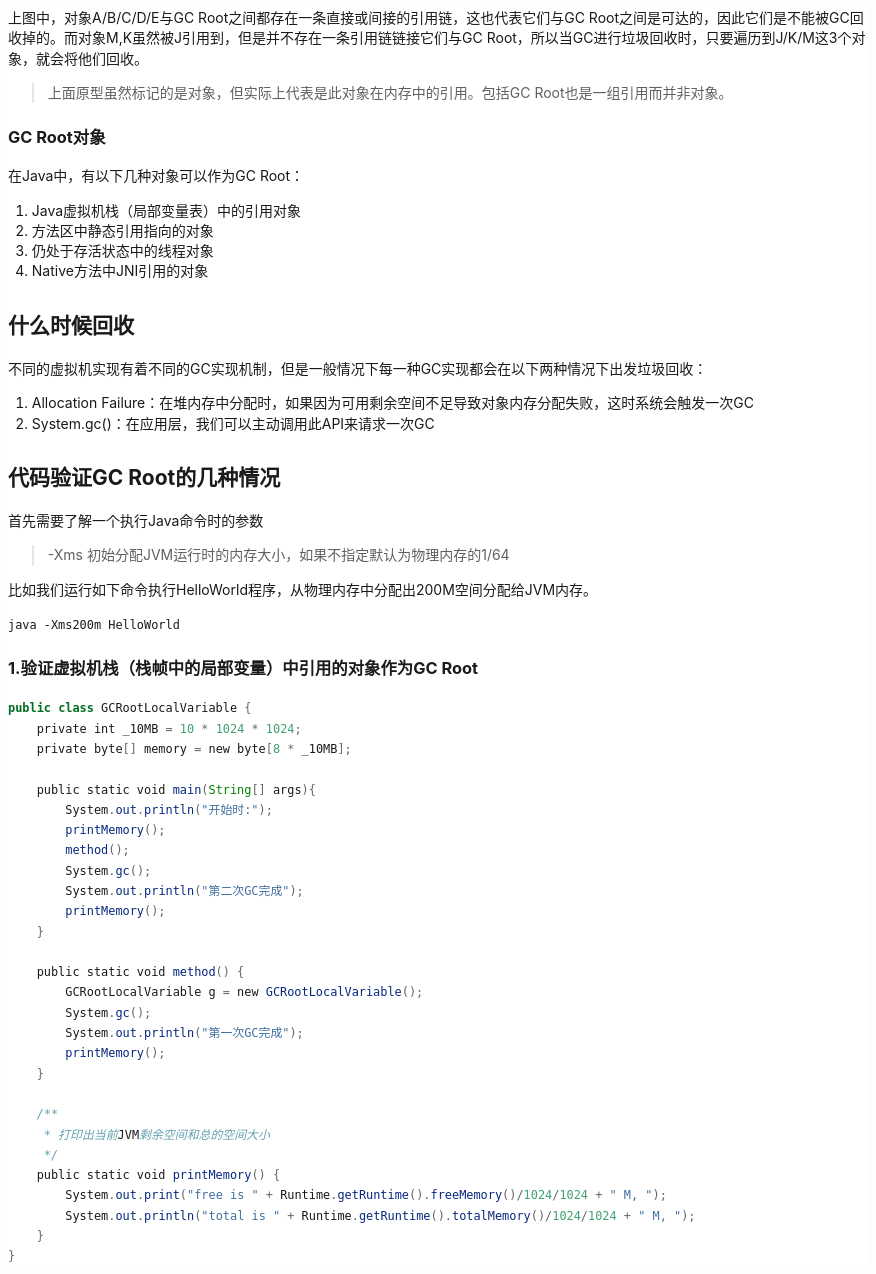上图中，对象A/B/C/D/E与GC Root之间都存在一条直接或间接的引用链，这也代表它们与GC Root之间是可达的，因此它们是不能被GC回收掉的。而对象M,K虽然被J引用到，但是并不存在一条引用链链接它们与GC Root，所以当GC进行垃圾回收时，只要遍历到J/K/M这3个对象，就会将他们回收。

> 上面原型虽然标记的是对象，但实际上代表是此对象在内存中的引用。包括GC Root也是一组引用而并非对象。

### GC Root对象

在Java中，有以下几种对象可以作为GC Root：

1. Java虚拟机栈（局部变量表）中的引用对象
2. 方法区中静态引用指向的对象
3. 仍处于存活状态中的线程对象
4. Native方法中JNI引用的对象

## 什么时候回收

不同的虚拟机实现有着不同的GC实现机制，但是一般情况下每一种GC实现都会在以下两种情况下出发垃圾回收：

1. Allocation Failure：在堆内存中分配时，如果因为可用剩余空间不足导致对象内存分配失败，这时系统会触发一次GC
2. System.gc()：在应用层，我们可以主动调用此API来请求一次GC

## 代码验证GC Root的几种情况

首先需要了解一个执行Java命令时的参数

> -Xms 初始分配JVM运行时的内存大小，如果不指定默认为物理内存的1/64

比如我们运行如下命令执行HelloWorld程序，从物理内存中分配出200M空间分配给JVM内存。

`java -Xms200m HelloWorld` 

### 1.验证虚拟机栈（栈帧中的局部变量）中引用的对象作为GC Root

```Java
public class GCRootLocalVariable {
    private int _10MB = 10 * 1024 * 1024;
    private byte[] memory = new byte[8 * _10MB];

    public static void main(String[] args){
        System.out.println("开始时:");
        printMemory();
        method();
        System.gc();
        System.out.println("第二次GC完成");
        printMemory();
    }

    public static void method() {
        GCRootLocalVariable g = new GCRootLocalVariable();
        System.gc();
        System.out.println("第一次GC完成");
        printMemory();
    }

    /**
     * 打印出当前JVM剩余空间和总的空间大小
     */
    public static void printMemory() {
        System.out.print("free is " + Runtime.getRuntime().freeMemory()/1024/1024 + " M, ");
        System.out.println("total is " + Runtime.getRuntime().totalMemory()/1024/1024 + " M, ");
    }
}
```
